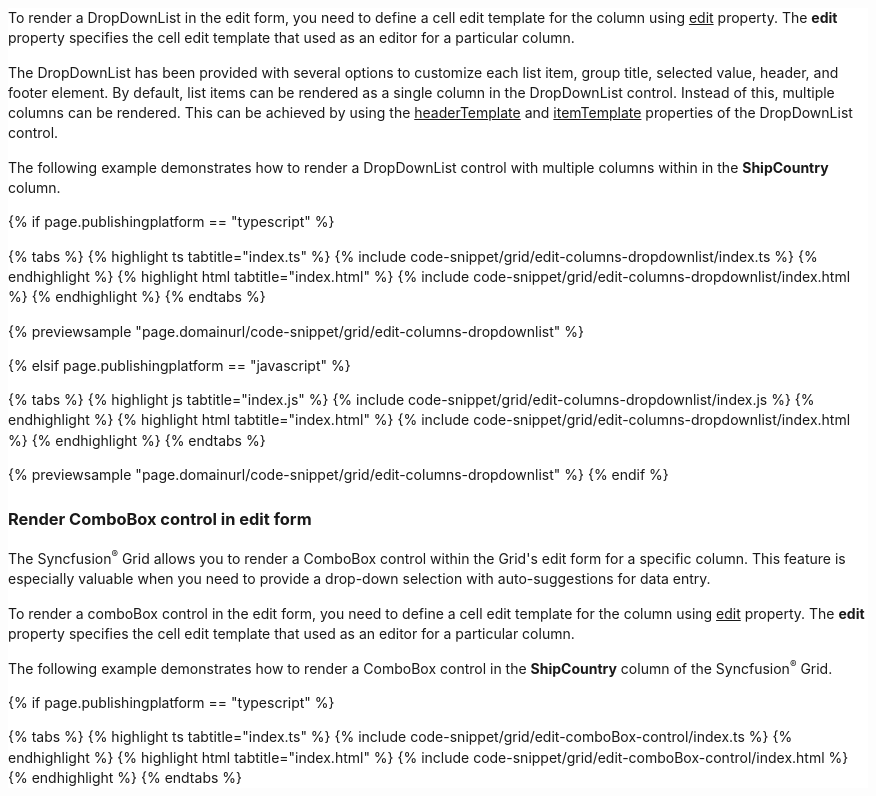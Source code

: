 To render a DropDownList in the edit form, you need to define a cell edit template for the column using [edit](../../api/grid/column/#edit) property. The **edit** property specifies the cell edit template that used  as an editor for a particular column.

The DropDownList has been provided with several options to customize each list item, group title, selected value, header, and footer element. By default, list items can be rendered as a single column in the DropDownList control. Instead of this, multiple columns can be rendered. This can be achieved by using the [headerTemplate](../../api/drop-down-list/#headertemplate) and [itemTemplate](../../api/drop-down-list/#itemtemplate) properties of the DropDownList control.

The following example demonstrates how to render a DropDownList control with multiple columns within in the **ShipCountry** column.

{% if page.publishingplatform == "typescript" %}

 {% tabs %}
{% highlight ts tabtitle="index.ts" %}
{% include code-snippet/grid/edit-columns-dropdownlist/index.ts %}
{% endhighlight %}
{% highlight html tabtitle="index.html" %}
{% include code-snippet/grid/edit-columns-dropdownlist/index.html %}
{% endhighlight %}
{% endtabs %}
        
{% previewsample "page.domainurl/code-snippet/grid/edit-columns-dropdownlist" %}

{% elsif page.publishingplatform == "javascript" %}

{% tabs %}
{% highlight js tabtitle="index.js" %}
{% include code-snippet/grid/edit-columns-dropdownlist/index.js %}
{% endhighlight %}
{% highlight html tabtitle="index.html" %}
{% include code-snippet/grid/edit-columns-dropdownlist/index.html %}
{% endhighlight %}
{% endtabs %}

{% previewsample "page.domainurl/code-snippet/grid/edit-columns-dropdownlist" %}
{% endif %}

### Render ComboBox control in edit form 

The Syncfusion<sup style="font-size:70%">&reg;</sup> Grid allows you to render a ComboBox control within the Grid's edit form for a specific column. This feature is especially valuable when you need to provide a drop-down selection with auto-suggestions for data entry.

To render a comboBox control in the edit form, you need to define a cell edit template for the column using [edit](../../api/grid/column/#edit) property. The **edit** property specifies the cell edit template that used  as an editor for a particular column.

The following example demonstrates how to render a ComboBox control in the **ShipCountry** column of the Syncfusion<sup style="font-size:70%">&reg;</sup> Grid. 

{% if page.publishingplatform == "typescript" %}

 {% tabs %}
{% highlight ts tabtitle="index.ts" %}
{% include code-snippet/grid/edit-comboBox-control/index.ts %}
{% endhighlight %}
{% highlight html tabtitle="index.html" %}
{% include code-snippet/grid/edit-comboBox-control/index.html %}
{% endhighlight %}
{% endtabs %}
        